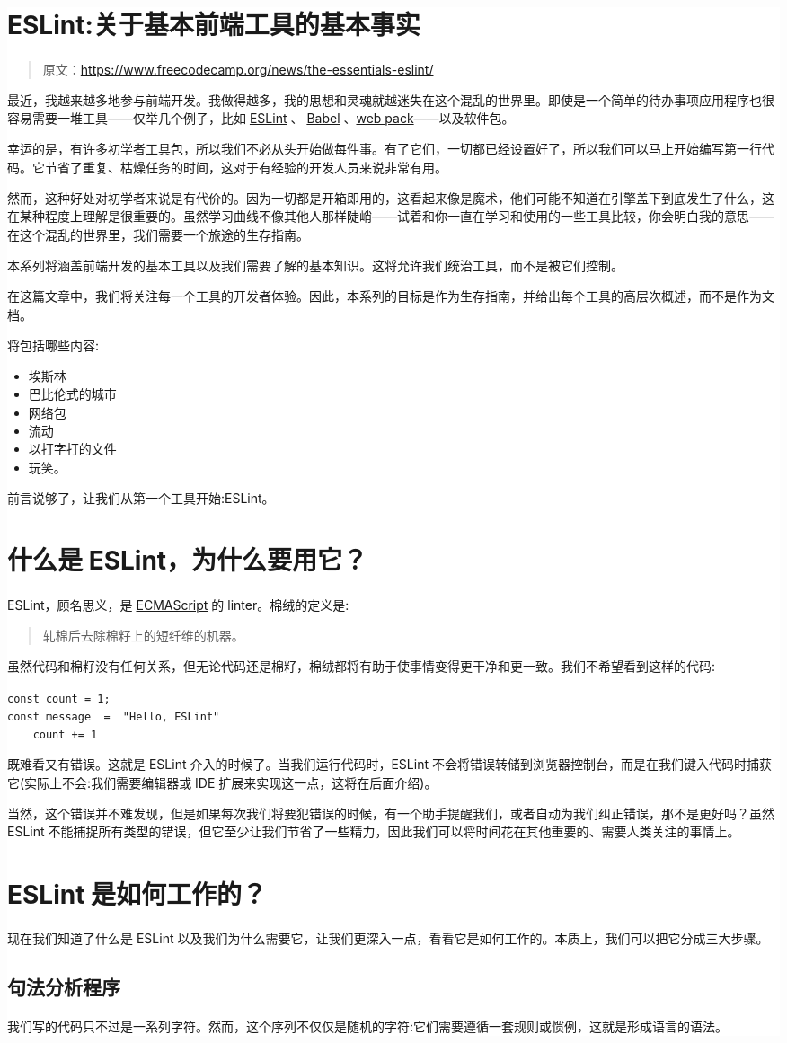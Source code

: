 # ESLint:关于基本前端工具的基本事实

> 原文：<https://www.freecodecamp.org/news/the-essentials-eslint/>

最近，我越来越多地参与前端开发。我做得越多，我的思想和灵魂就越迷失在这个混乱的世界里。即使是一个简单的待办事项应用程序也很容易需要一堆工具——仅举几个例子，比如 [ESLint](https://eslint.org) 、 [Babel](https://babeljs.io/) 、[web pack](https://webpack.js.org/)——以及软件包。

幸运的是，有许多初学者工具包，所以我们不必从头开始做每件事。有了它们，一切都已经设置好了，所以我们可以马上开始编写第一行代码。它节省了重复、枯燥任务的时间，这对于有经验的开发人员来说非常有用。

然而，这种好处对初学者来说是有代价的。因为一切都是开箱即用的，这看起来像是魔术，他们可能不知道在引擎盖下到底发生了什么，这在某种程度上理解是很重要的。虽然学习曲线不像其他人那样陡峭——试着和你一直在学习和使用的一些工具比较，你会明白我的意思——在这个混乱的世界里，我们需要一个旅途的生存指南。

本系列将涵盖前端开发的基本工具以及我们需要了解的基本知识。这将允许我们统治工具，而不是被它们控制。

在这篇文章中，我们将关注每一个工具的开发者体验。因此，本系列的目标是作为生存指南，并给出每个工具的高层次概述，而不是作为文档。

将包括哪些内容:

*   埃斯林
*   巴比伦式的城市
*   网络包
*   流动
*   以打字打的文件
*   玩笑。

前言说够了，让我们从第一个工具开始:ESLint。

# 什么是 ESLint，为什么要用它？

ESLint，顾名思义，是 [ECMAScript](http://www.ecma-international.org/publications/standards/Ecma-262.htm) 的 linter。棉绒的定义是:

> 轧棉后去除棉籽上的短纤维的机器。

虽然代码和棉籽没有任何关系，但无论代码还是棉籽，棉绒都将有助于使事情变得更干净和更一致。我们不希望看到这样的代码:

```
const count = 1;
const message  =  "Hello, ESLint"
    count += 1 
```

既难看又有错误。这就是 ESLint 介入的时候了。当我们运行代码时，ESLint 不会将错误转储到浏览器控制台，而是在我们键入代码时捕获它(实际上不会:我们需要编辑器或 IDE 扩展来实现这一点，这将在后面介绍)。

当然，这个错误并不难发现，但是如果每次我们将要犯错误的时候，有一个助手提醒我们，或者自动为我们纠正错误，那不是更好吗？虽然 ESLint 不能捕捉所有类型的错误，但它至少让我们节省了一些精力，因此我们可以将时间花在其他重要的、需要人类关注的事情上。

# ESLint 是如何工作的？

现在我们知道了什么是 ESLint 以及我们为什么需要它，让我们更深入一点，看看它是如何工作的。本质上，我们可以把它分成三大步骤。

## 句法分析程序

我们写的代码只不过是一系列字符。然而，这个序列不仅仅是随机的字符:它们需要遵循一套规则或惯例，这就是形成语言的语法。
